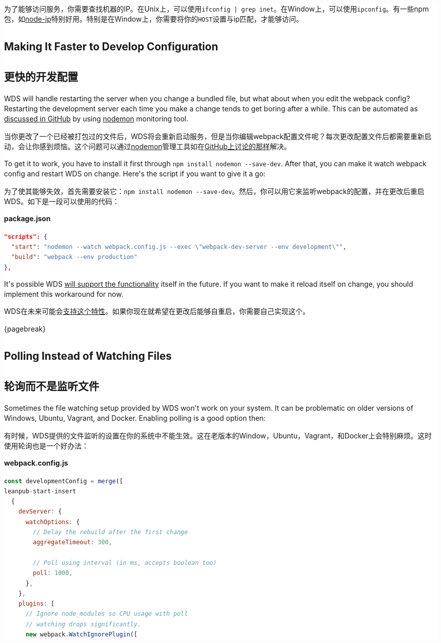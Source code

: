 为了能够访问服务，你需要查找机器的IP。在Unix上，可以使用`ifconfig | grep inet`。在Window上，可以使用`ipconfig`。有一些npm包，如[node-ip](https://www.npmjs.com/package/node-ip)特别好用。特别是在Window上，你需要将你的`HOST`设置与ip匹配，才能够访问。

## Making It Faster to Develop Configuration
## 更快的开发配置

WDS will handle restarting the server when you change a bundled file, but what about when you edit the webpack config? Restarting the development server each time you make a change tends to get boring after a while. This can be automated as [discussed in GitHub](https://github.com/webpack/webpack-dev-server/issues/440#issuecomment-205757892) by using [nodemon](https://www.npmjs.com/package/nodemon) monitoring tool.

当你更改了一个已经被打包过的文件后，WDS将会重新启动服务，但是当你编辑webpack配置文件呢？每次更改配置文件后都需要重新启动，会让你感到烦恼。这个问题可以通过[nodemon](https://www.npmjs.com/package/nodemon)管理工具如在[GitHub上讨论的那样](https://github.com/webpack/webpack-dev-server/issues/440#issuecomment-205757892)解决。

To get it to work, you have to install it first through `npm install nodemon --save-dev`. After that, you can make it watch webpack config and restart WDS on change. Here's the script if you want to give it a go:

为了使其能够失效，首先需要安装它：`npm install nodemon --save-dev`。然后，你可以用它来监听webpack的配置，并在更改后重启WDS。如下是一段可以使用的代码：

**package.json**

```json
"scripts": {
  "start": "nodemon --watch webpack.config.js --exec \"webpack-dev-server --env development\"",
  "build": "webpack --env production"
},
```

It's possible WDS [will support the functionality](https://github.com/webpack/webpack/issues/3153) itself in the future. If you want to make it reload itself on change, you should implement this workaround for now.

WDS在未来可能会[支持这个特性](https://github.com/webpack/webpack/issues/3153)。如果你现在就希望在更改后能够自重启，你需要自己实现这个。

{pagebreak}

## Polling Instead of Watching Files
## 轮询而不是监听文件

Sometimes the file watching setup provided by WDS won't work on your system. It can be problematic on older versions of Windows, Ubuntu, Vagrant, and Docker. Enabling polling is a good option then:

有时候，WDS提供的文件监听的设置在你的系统中不能生效。这在老版本的Window，Ubuntu，Vagrant，和Docker上会特别麻烦。这时使用轮询也是一个好办法：

**webpack.config.js**

```javascript
const developmentConfig = merge([
leanpub-start-insert
  {
    devServer: {
      watchOptions: {
        // Delay the rebuild after the first change
        aggregateTimeout: 300,

        // Poll using interval (in ms, accepts boolean too)
        poll: 1000,
      },
    },
    plugins: [
      // Ignore node_modules so CPU usage with poll
      // watching drops significantly.
      new webpack.WatchIgnorePlugin([
```